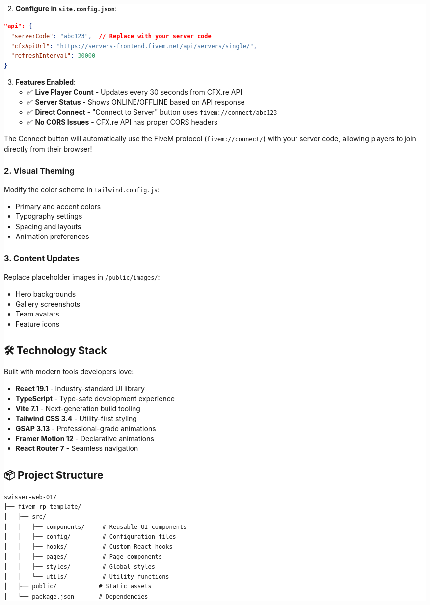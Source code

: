 2. **Configure in `site.config.json`**:
```json
"api": {
  "serverCode": "abc123",  // Replace with your server code
  "cfxApiUrl": "https://servers-frontend.fivem.net/api/servers/single/",
  "refreshInterval": 30000
}
```

3. **Features Enabled**:
   - ✅ **Live Player Count** - Updates every 30 seconds from CFX.re API
   - ✅ **Server Status** - Shows ONLINE/OFFLINE based on API response
   - ✅ **Direct Connect** - "Connect to Server" button uses `fivem://connect/abc123`
   - ✅ **No CORS Issues** - CFX.re API has proper CORS headers

The Connect button will automatically use the FiveM protocol (`fivem://connect/`) with your server code, allowing players to join directly from their browser!

### 2. **Visual Theming**
Modify the color scheme in `tailwind.config.js`:
- Primary and accent colors
- Typography settings
- Spacing and layouts
- Animation preferences

### 3. **Content Updates**
Replace placeholder images in `/public/images/`:
- Hero backgrounds
- Gallery screenshots
- Team avatars
- Feature icons

## 🛠️ Technology Stack

Built with modern tools developers love:

- **React 19.1** - Industry-standard UI library
- **TypeScript** - Type-safe development experience
- **Vite 7.1** - Next-generation build tooling
- **Tailwind CSS 3.4** - Utility-first styling
- **GSAP 3.13** - Professional-grade animations
- **Framer Motion 12** - Declarative animations
- **React Router 7** - Seamless navigation

## 📦 Project Structure

```
swisser-web-01/
├── fivem-rp-template/
│   ├── src/
│   │   ├── components/     # Reusable UI components
│   │   ├── config/         # Configuration files
│   │   ├── hooks/          # Custom React hooks
│   │   ├── pages/          # Page components
│   │   ├── styles/         # Global styles
│   │   └── utils/          # Utility functions
│   ├── public/            # Static assets
│   └── package.json       # Dependencies
```
